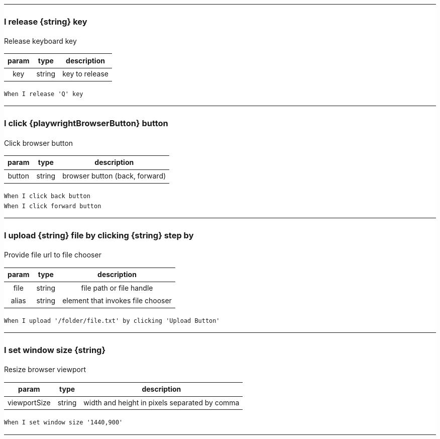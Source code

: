 -------------------------
### I release \{string} key

Release keyboard key

| param |  type  |  description   |
|:-----:|:------:|:--------------:|
|  key  | string | key to release |

```gherkin
When I release 'Q' key
```

---
### I click \{playwrightBrowserButton} button

Click browser button

| param  |  type  |          description           |
|:------:|:------:|:------------------------------:|
| button | string | browser button (back, forward) |

```gherkin
When I click back button
When I click forward button
```

---
### I upload \{string} file by clicking \{string} step by

Provide file url to file chooser

| param |  type  |            description            |
|:-----:|:------:|:---------------------------------:|
| file  | string |     file path or file handle      |
| alias | string | element that invokes file chooser |

```gherkin
When I upload '/folder/file.txt' by clicking 'Upload Button'
```

---
### I set window size \{string}

Resize browser viewport

|    param     |  type  |                  description                  |
|:------------:|:------:|:---------------------------------------------:|
| viewportSize | string | width and height in pixels separated by comma |


```gherkin
When I set window size '1440,900'
```

---